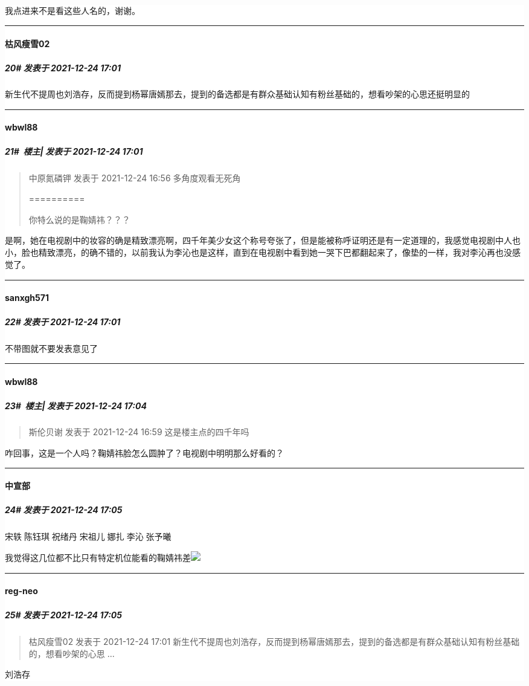 我点进来不是看这些人名的，谢谢。

*****

####  枯风瘦雪02  
##### 20#       发表于 2021-12-24 17:01

新生代不提周也刘浩存，反而提到杨幂唐嫣那去，提到的备选都是有群众基础认知有粉丝基础的，想看吵架的心思还挺明显的

*****

####  wbwl88  
##### 21#         楼主| 发表于 2021-12-24 17:01

<blockquote>中原氮磷钾 发表于 2021-12-24 16:56
多角度观看无死角

==========

你特么说的是鞠婧祎？？？</blockquote>
是啊，她在电视剧中的妆容的确是精致漂亮啊，四千年美少女这个称号夸张了，但是能被称呼证明还是有一定道理的，我感觉电视剧中人也小，脸也精致漂亮，的确不错的，以前我认为李沁也是这样，直到在电视剧中看到她一哭下巴都翻起来了，像垫的一样，我对李沁再也没感觉了。

*****

####  sanxgh571  
##### 22#       发表于 2021-12-24 17:01

不带图就不要发表意见了

*****

####  wbwl88  
##### 23#         楼主| 发表于 2021-12-24 17:04

<blockquote>斯伦贝谢 发表于 2021-12-24 16:59
这是楼主点的四千年吗</blockquote>
咋回事，这是一个人吗？鞠婧祎脸怎么圆肿了？电视剧中明明那么好看的？

*****

####  中宣部  
##### 24#       发表于 2021-12-24 17:05

宋轶 陈钰琪 祝绪丹 宋祖儿 娜扎 李沁 张予曦

我觉得这几位都不比只有特定机位能看的鞠婧祎差<img src="https://static.saraba1st.com/image/smiley/face2017/009.gif" referrerpolicy="no-referrer">

*****

####  reg-neo  
##### 25#       发表于 2021-12-24 17:05

<blockquote>枯风瘦雪02 发表于 2021-12-24 17:01
新生代不提周也刘浩存，反而提到杨幂唐嫣那去，提到的备选都是有群众基础认知有粉丝基础的，想看吵架的心思 ...</blockquote>
刘浩存
